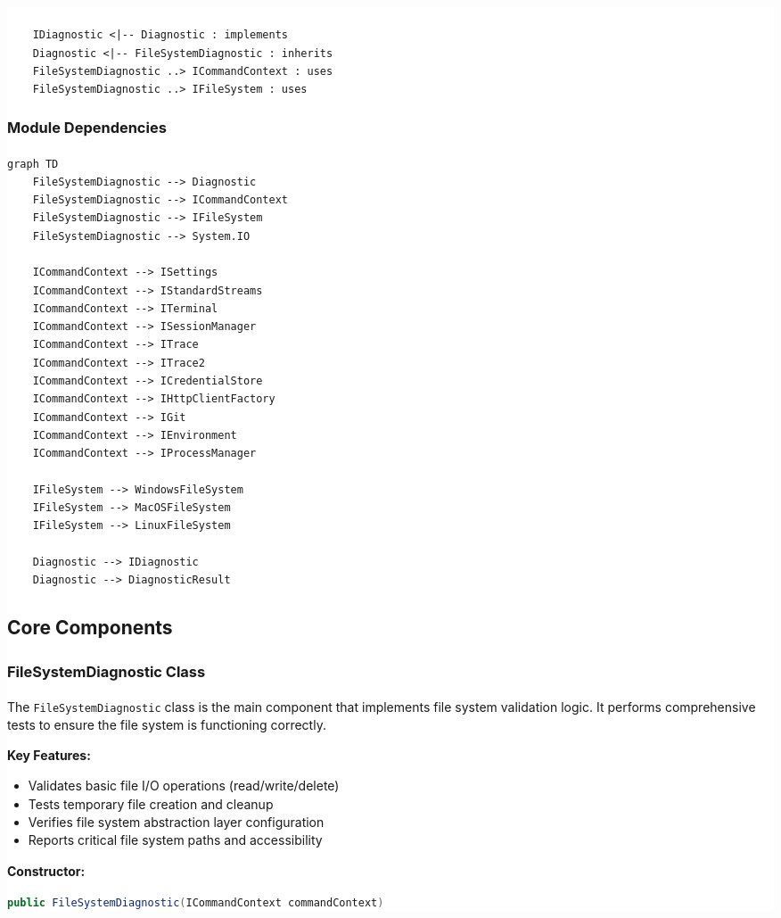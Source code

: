 ```mermaid
    
    IDiagnostic <|-- Diagnostic : implements
    Diagnostic <|-- FileSystemDiagnostic : inherits
    FileSystemDiagnostic ..> ICommandContext : uses
    FileSystemDiagnostic ..> IFileSystem : uses
```

### Module Dependencies

```mermaid
graph TD
    FileSystemDiagnostic --> Diagnostic
    FileSystemDiagnostic --> ICommandContext
    FileSystemDiagnostic --> IFileSystem
    FileSystemDiagnostic --> System.IO
    
    ICommandContext --> ISettings
    ICommandContext --> IStandardStreams
    ICommandContext --> ITerminal
    ICommandContext --> ISessionManager
    ICommandContext --> ITrace
    ICommandContext --> ITrace2
    ICommandContext --> ICredentialStore
    ICommandContext --> IHttpClientFactory
    ICommandContext --> IGit
    ICommandContext --> IEnvironment
    ICommandContext --> IProcessManager
    
    IFileSystem --> WindowsFileSystem
    IFileSystem --> MacOSFileSystem
    IFileSystem --> LinuxFileSystem
    
    Diagnostic --> IDiagnostic
    Diagnostic --> DiagnosticResult
```

## Core Components

### FileSystemDiagnostic Class

The `FileSystemDiagnostic` class is the main component that implements file system validation logic. It performs comprehensive tests to ensure the file system is functioning correctly.

**Key Features:**
- Validates basic file I/O operations (read/write/delete)
- Tests temporary file creation and cleanup
- Verifies file system abstraction layer configuration
- Reports critical file system paths and accessibility

**Constructor:**
```csharp
public FileSystemDiagnostic(ICommandContext commandContext)
```
